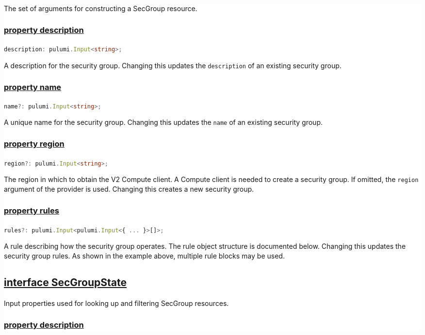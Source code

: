 The set of arguments for constructing a SecGroup resource.

<h3 class="pdoc-member-header">
<a class="pdoc-child-name" href="/compute/secGroup.ts#L122">property description</a>
</h3>

```typescript
description: pulumi.Input<string>;
```


A description for the security group. Changing this
updates the `description` of an existing security group.

<h3 class="pdoc-member-header">
<a class="pdoc-child-name" href="/compute/secGroup.ts#L127">property name</a>
</h3>

```typescript
name?: pulumi.Input<string>;
```


A unique name for the security group. Changing this
updates the `name` of an existing security group.

<h3 class="pdoc-member-header">
<a class="pdoc-child-name" href="/compute/secGroup.ts#L134">property region</a>
</h3>

```typescript
region?: pulumi.Input<string>;
```


The region in which to obtain the V2 Compute client.
A Compute client is needed to create a security group. If omitted, the
`region` argument of the provider is used. Changing this creates a new
security group.

<h3 class="pdoc-member-header">
<a class="pdoc-child-name" href="/compute/secGroup.ts#L141">property rules</a>
</h3>

```typescript
rules?: pulumi.Input<pulumi.Input<{ ... }>[]>;
```


A rule describing how the security group operates. The
rule object structure is documented below. Changing this updates the
security group rules. As shown in the example above, multiple rule blocks
may be used.

<h2 class="pdoc-module-header" id="SecGroupState">
<a class="pdoc-member-name" href="/compute/secGroup.ts#L87">interface SecGroupState</a>
</h2>

Input properties used for looking up and filtering SecGroup resources.

<h3 class="pdoc-member-header">
<a class="pdoc-child-name" href="/compute/secGroup.ts#L92">property description</a>
</h3>
